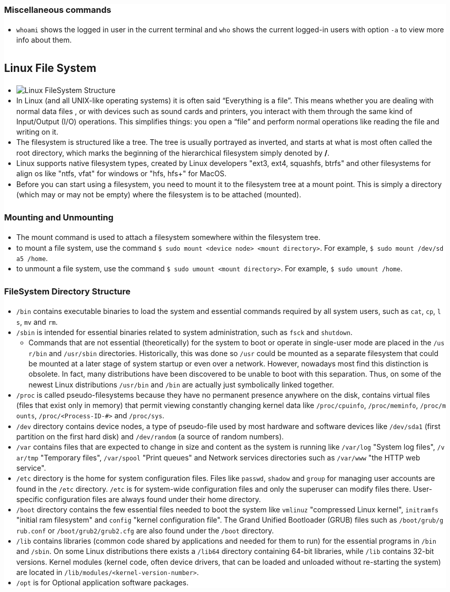 ### Miscellaneous commands
- ```whoami``` shows the logged in user in the current terminal and ```who``` shows the current logged-in users with option ```-a``` to view more info about them.

## Linux File System
- ![Linux FileSystem Structure](http://bit.ly/2GTNoZY)
- In Linux (and all UNIX-like operating systems) it is often said “Everything is a file”. This means whether you are dealing with normal data files , or with devices such as sound cards and printers, you interact with them through the same kind of Input/Output (I/O) operations. This simplifies things: you open a “file” and perform normal operations like reading the file and writing on it.
- The filesystem is structured like a tree. The tree is usually portrayed as inverted, and starts at what is most often called the root directory, which marks the beginning of the hierarchical filesystem  simply denoted by **/**.
- Linux supports native filesystem types, created by Linux developers "ext3, ext4, squashfs, btrfs" and other filesystems for align os like "ntfs, vfat" for windows or "hfs, hfs+" for MacOS.
- Before you can start using a filesystem, you need to mount it to the filesystem tree at a mount point. This is simply a directory (which may or may not be empty) where the filesystem is to be attached (mounted).

### Mounting and Unmounting
- The mount command is used to attach a filesystem somewhere within the filesystem tree.
- to mount a file system, use the command ```$ sudo mount <device node> <mount directory>```. For example, ```$ sudo mount /dev/sda5 /home```.
- to unmount a file system, use the command ```$ sudo umount <mount directory>```. For example, ```$ sudo umount /home```.

### FileSystem Directory Structure
- ```/bin``` contains executable binaries to load the system and essential commands required by all system users, such as ```cat```, ```cp```, ```ls```, ```mv``` and ```rm```.
- ```/sbin``` is intended for essential binaries related to system administration, such as ```fsck``` and ```shutdown```.
  - Commands that are not essential (theoretically) for the system to boot or operate in single-user mode are placed in the ```/usr/bin``` and ```/usr/sbin``` directories. Historically, this was done so ```/usr``` could be mounted as a separate filesystem that could be mounted at a later stage of system startup or even over a network. However, nowadays most find this distinction is obsolete. In fact, many distributions have been discovered to be unable to boot with this separation. Thus, on some of the newest Linux distributions ```/usr/bin``` and ```/bin``` are actually just symbolically linked together.
- ```/proc``` is called pseudo-filesystems because they have no permanent presence anywhere on the disk, contains virtual files (files that exist only in memory) that permit viewing constantly changing kernel data like ```/proc/cpuinfo```, ```/proc/meminfo```, ```/proc/mounts```, ```/proc/<Process-ID-#>``` and ```/proc/sys```.
- ```/dev``` directory contains device nodes, a type of pseudo-file used by most hardware and software devices like ```/dev/sda1``` (first partition on the first hard disk) and ```/dev/random``` (a source of random numbers).
- ```/var``` contains files that are expected to change in size and content as the system is running like ```/var/log``` "System log files", ```/var/tmp``` "Temporary files", ```/var/spool``` "Print queues" and Network services directories such as ```/var/www``` "the HTTP web service".
- ```/etc``` directory is the home for system configuration files. Files like ```passwd```, ```shadow``` and ```group``` for managing user accounts are found in the ```/etc``` directory. ```/etc``` is for system-wide configuration files and only the superuser can modify files there. User-specific configuration files are always found under their home directory.
- ```/boot``` directory contains the few essential files needed to boot the system like ```vmlinuz``` "compressed Linux kernel", ```initramfs``` "initial ram filesystem" and ```config``` "kernel configuration file". The Grand Unified Bootloader (GRUB) files such as ```/boot/grub/grub.conf``` or ```/boot/grub2/grub2.cfg``` are also found under the ```/boot``` directory.
- ```/lib``` contains libraries (common code shared by applications and needed for them to run) for the essential programs in ```/bin``` and ```/sbin```. On some Linux distributions there exists a ```/lib64``` directory containing 64-bit libraries, while ```/lib``` contains 32-bit versions. Kernel modules (kernel code, often device drivers, that can be loaded and unloaded without re-starting the system) are located in ```/lib/modules/<kernel-version-number>```.
- ```/opt``` is for	Optional application software packages.